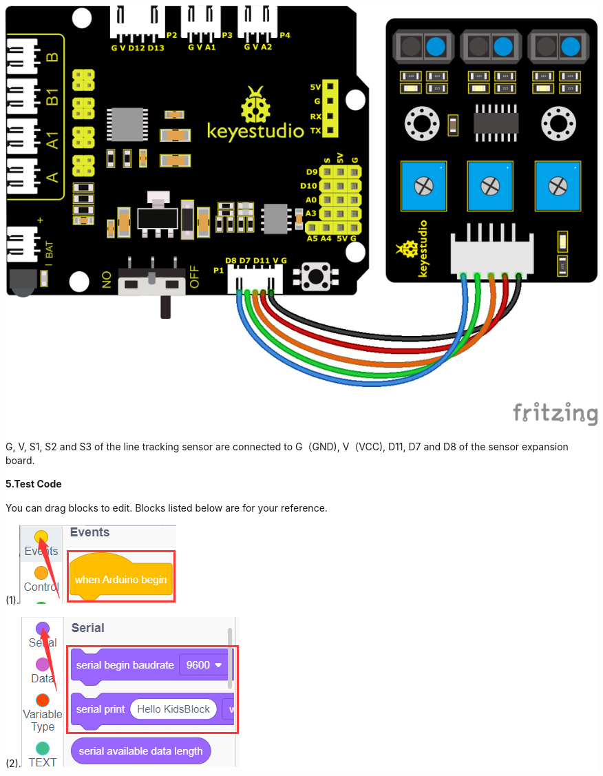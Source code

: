 ![](media/96.png)

G, V, S1, S2 and S3 of the line tracking sensor are connected to G（GND), V（VCC), D11, D7 and D8 of the sensor expansion board.

**5.Test Code**

You can drag blocks to edit. Blocks listed below are for your reference.

(1).![](media/97.png)

(2).![](media/98.png)
